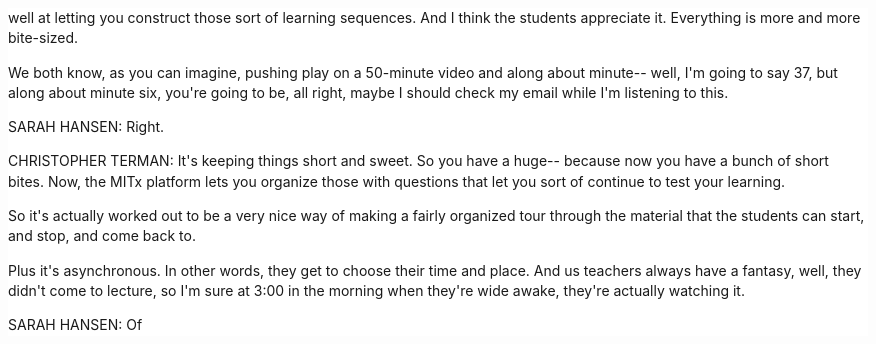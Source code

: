   <span m='320620'>well</span> <span m='321360'>at</span> <span m='321560'>letting</span>
  <span m='321850'>you</span> <span m='322030'>construct</span> <span m='322750'>those</span>
  <span m='323050'>sort</span> <span m='323260'>of</span> <span m='323350'>learning</span>
  <span m='323680'>sequences.</span> <span m='324850'>And</span> <span m='324970'>I</span>
  <span m='325030'>think</span> <span m='325240'>the</span> <span m='325360'>students</span>
  <span m='326020'>appreciate</span> <span m='326530'>it.</span> <span m='326680'>Everything</span>
  <span m='326810'>is more and</span> <span m='326930'>more</span> <span m='327370'>bite-sized.</span>
  </p><p><span m='328900'>We</span> <span m='329050'>both</span> <span m='329290'>know,</span>
  <span m='329590'>as</span> <span m='330340'>you</span> <span m='330460'>can</span>
  <span m='330580'>imagine,</span> <span m='331000'>pushing</span> <span m='331420'>play</span>
  <span m='332060'>on</span> <span m='332200'>a</span> <span m='332260'>50-minute</span>
  <span m='332800'>video</span> <span m='333310'>and</span> <span m='333820'>along</span>
  <span m='334090'>about</span> <span m='334420'>minute--</span> <span m='335080'>well,</span>
  <span m='335290'>I'm</span> <span m='335380'>going</span> <span m='335480'>to</span>
  <span m='335560'>say</span> <span m='335810'>37,</span> <span m='336380'>but</span>
  <span m='336520'>along</span> <span m='336970'>about</span> <span m='337180'>minute</span>
  <span m='337480'>six,</span> <span m='337870'>you're</span> <span m='338020'>going</span>
  <span m='338180'>to</span> <span m='338300'>be,</span> <span m='338670'>all</span>
  <span m='338790'>right,</span> <span m='339790'>maybe</span> <span m='340030'>I</span>
  <span m='340090'>should</span> <span m='340240'>check</span> <span m='340420'>my</span>
  <span m='340570'>email</span> <span m='340930'>while</span> <span m='341110'>I'm</span>
  <span m='341230'>listening</span> <span m='341560'>to</span> <span m='341650'>this.</span>
  </p><p><span m='342090'>SARAH HANSEN:</span> <span m='342245'>Right.</span> </p><p><span
  m='342600'>CHRISTOPHER TERMAN:</span> <span m='342715'>It's</span> <span m='343330'>keeping</span>
  <span m='343630'>things</span> <span m='343810'>short</span> <span m='344140'>and</span>
  <span m='344230'>sweet.</span> <span m='345250'>So</span> <span m='345400'>you</span>
  <span m='345490'>have</span> <span m='345640'>a</span> <span m='345700'>huge--</span>
  <span m='346890'>because</span> <span m='347120'>now</span> <span m='347290'>you</span>
  <span m='347380'>have</span> <span m='347560'>a</span> <span m='347620'>bunch</span>
  <span m='347890'>of</span> <span m='348190'>short</span> <span m='348520'>bites.</span>
  <span m='349510'>Now,</span> <span m='349930'>the</span> <span m='350170'>MITx</span>
  <span m='350800'>platform</span> <span m='351310'>lets</span> <span m='351460'>you</span>
  <span m='351610'>organize</span> <span m='352210'>those</span> <span m='352750'>with</span>
  <span m='353530'>questions</span> <span m='354130'>that</span> <span m='354280'>let</span>
  <span m='354460'>you</span> <span m='354640'>sort</span> <span m='354820'>of</span>
  <span m='354910'>continue</span> <span m='355390'>to</span> <span m='355510'>test</span>
  <span m='355810'>your</span> <span m='355900'>learning.</span> </p><p><span m='356750'>So</span>
  <span m='357790'>it's</span> <span m='357940'>actually</span> <span m='358300'>worked</span>
  <span m='358600'>out</span> <span m='358810'>to</span> <span m='358930'>be</span>
  <span m='360550'>a</span> <span m='360610'>very</span> <span m='360880'>nice</span>
  <span m='361180'>way</span> <span m='361540'>of</span> <span m='361720'>making</span>
  <span m='362140'>a</span> <span m='362230'>fairly</span> <span m='362620'>organized</span>
  <span m='363700'>tour</span> <span m='364090'>through</span> <span m='364270'>the</span>
  <span m='364360'>material</span> <span m='365290'>that</span> <span m='365440'>the</span>
  <span m='365530'>students</span> <span m='366550'>can</span> <span m='366730'>start,</span>
  <span m='367150'>and</span> <span m='367240'>stop,</span> <span m='367660'>and</span>
  <span m='367750'>come</span> <span m='367930'>back</span> <span m='368170'>to.</span>
  </p><p><span m='369400'>Plus</span> <span m='369640'>it's</span> <span m='369760'>asynchronous.</span>
  <span m='370570'>In</span> <span m='370690'>other</span> <span m='370810'>words,</span>
  <span m='371710'>they</span> <span m='371860'>get</span> <span m='372040'>to</span>
  <span m='372130'>choose</span> <span m='372400'>their</span> <span m='372550'>time</span>
  <span m='372820'>and</span> <span m='372940'>place.</span> <span m='374770'>And</span>
  <span m='375990'>us</span> <span m='376210'>teachers</span> <span m='376600'>always</span>
  <span m='376810'>have</span> <span m='376960'>a</span> <span m='377020'>fantasy,</span>
  <span m='377500'>well,</span> <span m='377710'>they</span> <span m='377830'>didn't</span>
  <span m='378040'>come</span> <span m='378250'>to</span> <span m='378340'>lecture,</span>
  <span m='378730'>so</span> <span m='378850'>I'm</span> <span m='379030'>sure</span>
  <span m='379450'>at</span> <span m='379570'>3:00</span> <span m='379930'>in</span>
  <span m='380020'>the</span> <span m='380110'>morning</span> <span m='380470'>when</span>
  <span m='380620'>they're</span> <span m='380740'>wide</span> <span m='380980'>awake,</span>
  <span m='381400'>they're</span> <span m='381640'>actually</span> <span m='381910'>watching</span>
  <span m='382300'>it.</span> </p><p><span m='382420'>SARAH HANSEN:</span> <span m='382566'>Of</span>